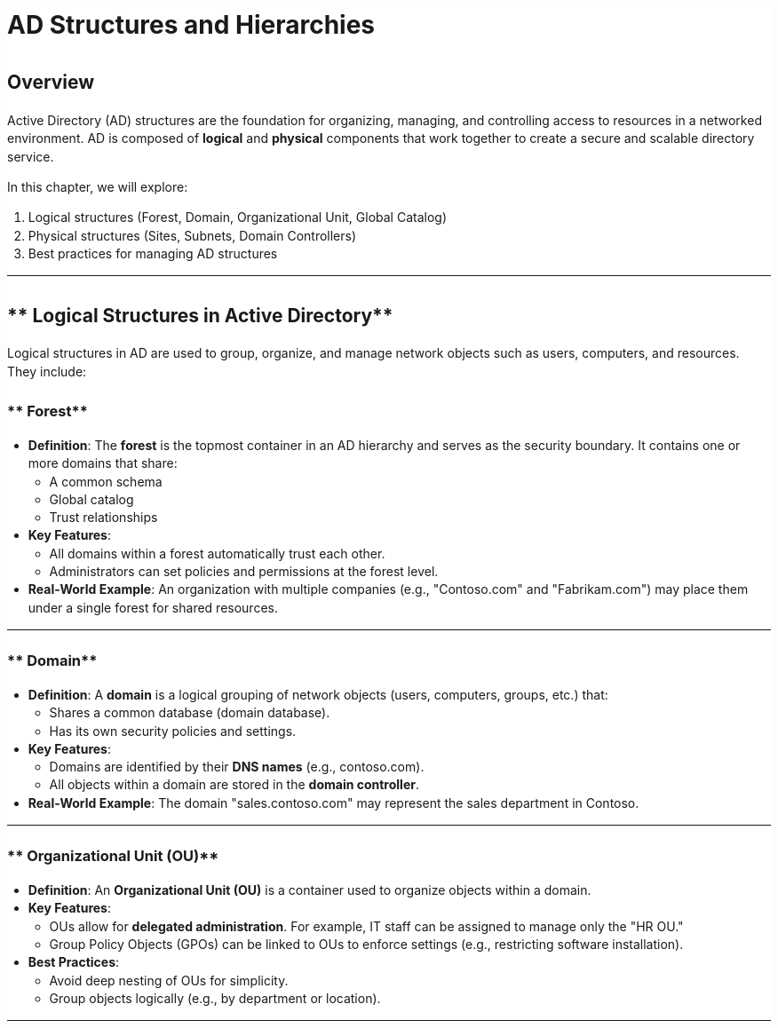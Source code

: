 # AD Structures and Hierarchies

## **Overview**
Active Directory (AD) structures are the foundation for organizing, managing, and controlling access to resources in a networked environment. AD is composed of **logical** and **physical** components that work together to create a secure and scalable directory service.

In this chapter, we will explore:
1. Logical structures (Forest, Domain, Organizational Unit, Global Catalog)
2. Physical structures (Sites, Subnets, Domain Controllers)
3. Best practices for managing AD structures

---

## ** Logical Structures in Active Directory**
Logical structures in AD are used to group, organize, and manage network objects such as users, computers, and resources. They include:

### ** Forest**
- **Definition**: The **forest** is the topmost container in an AD hierarchy and serves as the security boundary. It contains one or more domains that share:
  - A common schema
  - Global catalog
  - Trust relationships
- **Key Features**:
  - All domains within a forest automatically trust each other.
  - Administrators can set policies and permissions at the forest level.
- **Real-World Example**: An organization with multiple companies (e.g., "Contoso.com" and "Fabrikam.com") may place them under a single forest for shared resources.

---

### ** Domain**
- **Definition**: A **domain** is a logical grouping of network objects (users, computers, groups, etc.) that:
  - Shares a common database (domain database).
  - Has its own security policies and settings.
- **Key Features**:
  - Domains are identified by their **DNS names** (e.g., contoso.com).
  - All objects within a domain are stored in the **domain controller**.
- **Real-World Example**: The domain "sales.contoso.com" may represent the sales department in Contoso.

---

### ** Organizational Unit (OU)**
- **Definition**: An **Organizational Unit (OU)** is a container used to organize objects within a domain.
- **Key Features**:
  - OUs allow for **delegated administration**. For example, IT staff can be assigned to manage only the "HR OU."
  - Group Policy Objects (GPOs) can be linked to OUs to enforce settings (e.g., restricting software installation).
- **Best Practices**:
  - Avoid deep nesting of OUs for simplicity.
  - Group objects logically (e.g., by department or location).

---